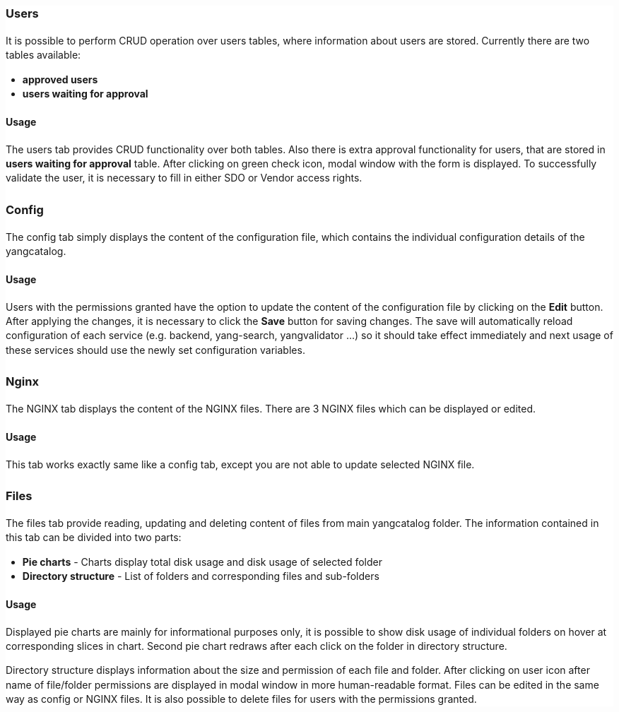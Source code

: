 ### Users

It is possible to perform CRUD operation over users tables, where information about users are stored. Currently there are two tables available:

-   **approved users**
-   **users waiting for approval**

#### Usage

The users tab provides CRUD functionality over both tables. Also there is extra approval functionality for users, that are stored in **users waiting for approval** table. After clicking on green check icon, modal window with the form is displayed. To successfully validate the user, it is necessary to fill in either SDO or Vendor access rights.

### Config

The config tab simply displays the content of the configuration file, which contains the individual configuration details of the yangcatalog.

#### Usage

Users with the permissions granted have the option to update the content of the configuration file by clicking on the **Edit** button. After applying the changes, it is necessary to click the **Save** button for saving changes. The save will automatically reload configuration of each service (e.g. backend, yang-search, yangvalidator ...) so it should take effect immediately and next usage of these services should use the newly set configuration variables.

### Nginx

The NGINX tab displays the content of the NGINX files. There are 3 NGINX files which can be displayed or edited.

#### Usage

This tab works exactly same like a config tab, except you are not able to update selected NGINX file.

### Files

The files tab provide reading, updating and deleting content of files from main yangcatalog folder. The information contained in this tab can be divided into two parts:

-   **Pie charts** - Charts display total disk usage and disk usage of selected folder
-   **Directory structure** - List of folders and corresponding files and sub-folders

#### Usage

Displayed pie charts are mainly for informational purposes only, it is possible to show disk usage of individual folders on hover at corresponding slices in chart. Second pie chart redraws after each click on the folder in directory structure.

Directory structure displays information about the size and permission of each file and folder. After clicking on user icon after name of file/folder permissions are displayed in modal window in more human-readable format. Files can be edited in the same way as config or NGINX files. It is also possible to delete files for users with the permissions granted.
